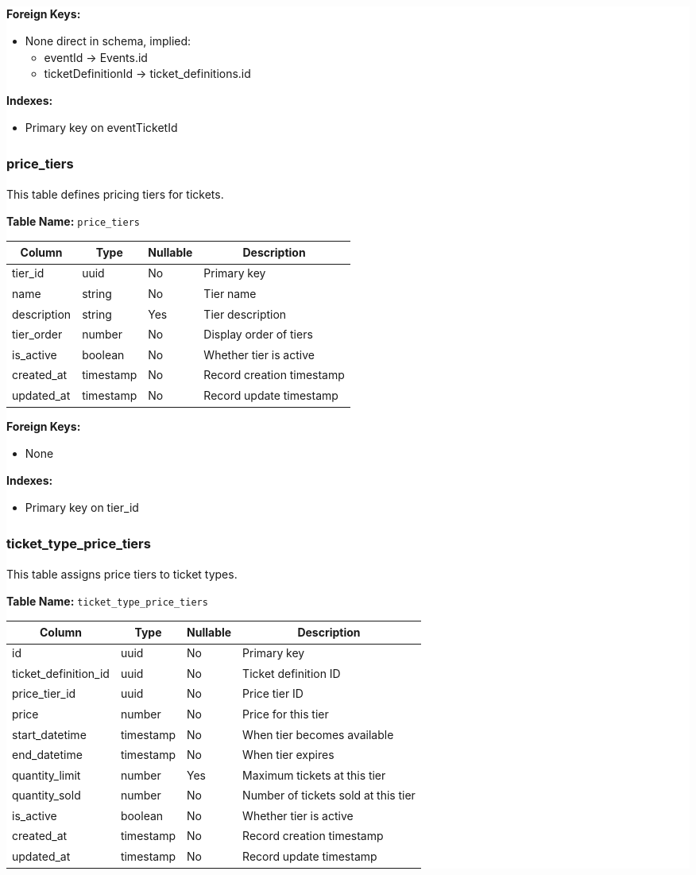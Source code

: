 **Foreign Keys:**
- None direct in schema, implied:
  - eventId → Events.id
  - ticketDefinitionId → ticket_definitions.id

**Indexes:**
- Primary key on eventTicketId

### price_tiers

This table defines pricing tiers for tickets.

**Table Name:** `price_tiers`

| Column | Type | Nullable | Description |
|--------|------|----------|-------------|
| tier_id | uuid | No | Primary key |
| name | string | No | Tier name |
| description | string | Yes | Tier description |
| tier_order | number | No | Display order of tiers |
| is_active | boolean | No | Whether tier is active |
| created_at | timestamp | No | Record creation timestamp |
| updated_at | timestamp | No | Record update timestamp |

**Foreign Keys:**
- None

**Indexes:**
- Primary key on tier_id

### ticket_type_price_tiers

This table assigns price tiers to ticket types.

**Table Name:** `ticket_type_price_tiers`

| Column | Type | Nullable | Description |
|--------|------|----------|-------------|
| id | uuid | No | Primary key |
| ticket_definition_id | uuid | No | Ticket definition ID |
| price_tier_id | uuid | No | Price tier ID |
| price | number | No | Price for this tier |
| start_datetime | timestamp | No | When tier becomes available |
| end_datetime | timestamp | No | When tier expires |
| quantity_limit | number | Yes | Maximum tickets at this tier |
| quantity_sold | number | No | Number of tickets sold at this tier |
| is_active | boolean | No | Whether tier is active |
| created_at | timestamp | No | Record creation timestamp |
| updated_at | timestamp | No | Record update timestamp |
